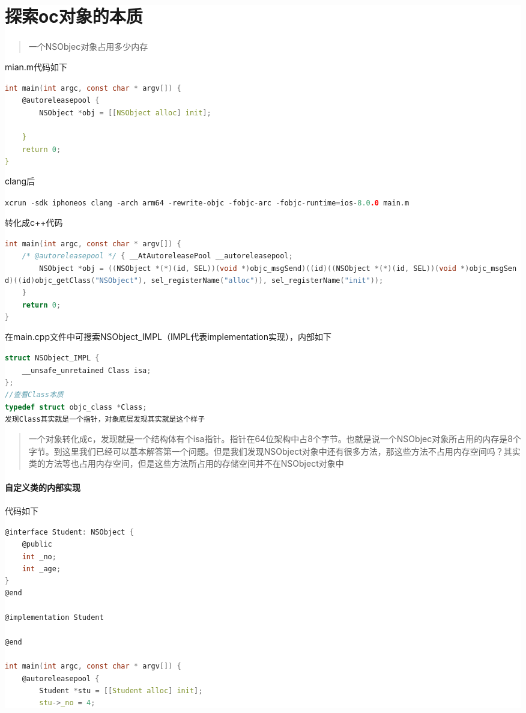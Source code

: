 # 探索oc对象的本质

> 一个NSObjec对象占用多少内存

mian.m代码如下

```c
int main(int argc, const char * argv[]) {
    @autoreleasepool {
        NSObject *obj = [[NSObject alloc] init];

    }
    return 0;
}
```

clang后

```c
xcrun -sdk iphoneos clang -arch arm64 -rewrite-objc -fobjc-arc -fobjc-runtime=ios-8.0.0 main.m

```

转化成c++代码

```C
int main(int argc, const char * argv[]) {
    /* @autoreleasepool */ { __AtAutoreleasePool __autoreleasepool; 
        NSObject *obj = ((NSObject *(*)(id, SEL))(void *)objc_msgSend)((id)((NSObject *(*)(id, SEL))(void *)objc_msgSend)((id)objc_getClass("NSObject"), sel_registerName("alloc")), sel_registerName("init"));
    }
    return 0;
}
```

在main.cpp文件中可搜索NSObject_IMPL（IMPL代表implementation实现），内部如下

```c
struct NSObject_IMPL {
	__unsafe_unretained Class isa;
};
//查看Class本质
typedef struct objc_class *Class;
发现Class其实就是一个指针，对象底层发现其实就是这个样子
```

> 一个对象转化成c，发现就是一个结构体有个isa指针。指针在64位架构中占8个字节。也就是说一个NSObjec对象所占用的内存是8个字节。到这里我们已经可以基本解答第一个问题。但是我们发现NSObject对象中还有很多方法，那这些方法不占用内存空间吗？其实类的方法等也占用内存空间，但是这些方法所占用的存储空间并不在NSObject对象中

#### 自定义类的内部实现
代码如下

```c
@interface Student: NSObject {
    @public
    int _no;
    int _age;
}
@end

@implementation Student

@end

int main(int argc, const char * argv[]) {
    @autoreleasepool {
        Student *stu = [[Student alloc] init];
        stu->_no = 4;
```